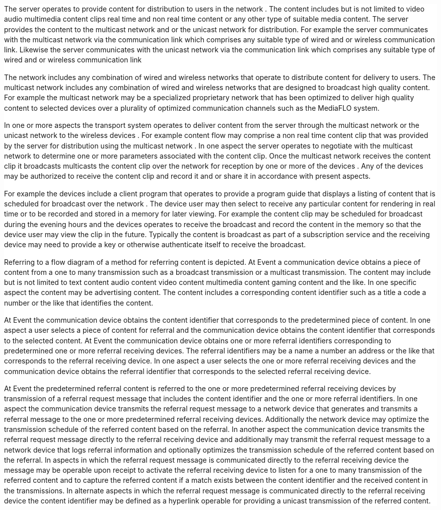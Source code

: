 The server operates to provide content for distribution to users in the network . The content includes but is not limited to video audio multimedia content clips real time and non real time content or any other type of suitable media content. The server provides the content to the multicast network and or the unicast network for distribution. For example the server communicates with the multicast network via the communication link which comprises any suitable type of wired and or wireless communication link. Likewise the server communicates with the unicast network via the communication link which comprises any suitable type of wired and or wireless communication link

The network includes any combination of wired and wireless networks that operate to distribute content for delivery to users. The multicast network includes any combination of wired and wireless networks that are designed to broadcast high quality content. For example the multicast network may be a specialized proprietary network that has been optimized to deliver high quality content to selected devices over a plurality of optimized communication channels such as the MediaFLO system.

In one or more aspects the transport system operates to deliver content from the server through the multicast network or the unicast network to the wireless devices . For example content flow may comprise a non real time content clip that was provided by the server for distribution using the multicast network . In one aspect the server operates to negotiate with the multicast network to determine one or more parameters associated with the content clip. Once the multicast network receives the content clip it broadcasts multicasts the content clip over the network for reception by one or more of the devices . Any of the devices may be authorized to receive the content clip and record it and or share it in accordance with present aspects.

For example the devices include a client program that operates to provide a program guide that displays a listing of content that is scheduled for broadcast over the network . The device user may then select to receive any particular content for rendering in real time or to be recorded and stored in a memory for later viewing. For example the content clip may be scheduled for broadcast during the evening hours and the devices operates to receive the broadcast and record the content in the memory so that the device user may view the clip in the future. Typically the content is broadcast as part of a subscription service and the receiving device may need to provide a key or otherwise authenticate itself to receive the broadcast.

Referring to a flow diagram of a method for referring content is depicted. At Event a communication device obtains a piece of content from a one to many transmission such as a broadcast transmission or a multicast transmission. The content may include but is not limited to text content audio content video content multimedia content gaming content and the like. In one specific aspect the content may be advertising content. The content includes a corresponding content identifier such as a title a code a number or the like that identifies the content.

At Event the communication device obtains the content identifier that corresponds to the predetermined piece of content. In one aspect a user selects a piece of content for referral and the communication device obtains the content identifier that corresponds to the selected content. At Event the communication device obtains one or more referral identifiers corresponding to predetermined one or more referral receiving devices. The referral identifiers may be a name a number an address or the like that corresponds to the referral receiving device. In one aspect a user selects the one or more referral receiving devices and the communication device obtains the referral identifier that corresponds to the selected referral receiving device.

At Event the predetermined referral content is referred to the one or more predetermined referral receiving devices by transmission of a referral request message that includes the content identifier and the one or more referral identifiers. In one aspect the communication device transmits the referral request message to a network device that generates and transmits a referral message to the one or more predetermined referral receiving devices. Additionally the network device may optimize the transmission schedule of the referred content based on the referral. In another aspect the communication device transmits the referral request message directly to the referral receiving device and additionally may transmit the referral request message to a network device that logs referral information and optionally optimizes the transmission schedule of the referred content based on the referral. In aspects in which the referral request message is communicated directly to the referral receiving device the message may be operable upon receipt to activate the referral receiving device to listen for a one to many transmission of the referred content and to capture the referred content if a match exists between the content identifier and the received content in the transmissions. In alternate aspects in which the referral request message is communicated directly to the referral receiving device the content identifier may be defined as a hyperlink operable for providing a unicast transmission of the referred content.
